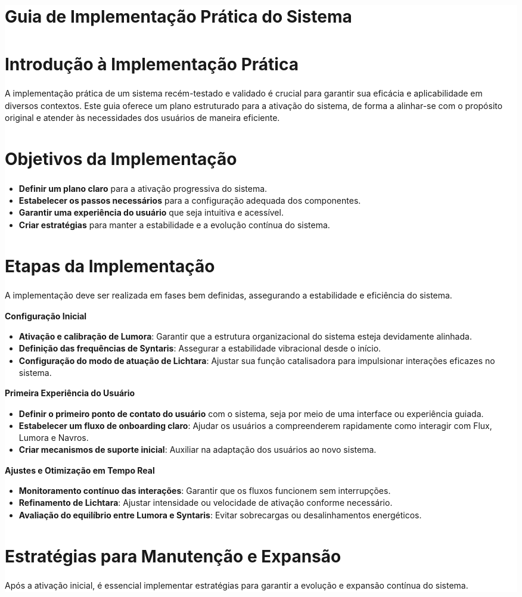 
# Guia de Implementação Prática do Sistema

# **Introdução à Implementação Prática**

A implementação prática de um sistema recém-testado e validado é crucial para garantir sua eficácia e aplicabilidade em diversos contextos. Este guia oferece um plano estruturado para a ativação do sistema, de forma a alinhar-se com o propósito original e atender às necessidades dos usuários de maneira eficiente.

# **Objetivos da Implementação**

- **Definir um plano claro** para a ativação progressiva do sistema.
- **Estabelecer os passos necessários** para a configuração adequada dos componentes.
- **Garantir uma experiência do usuário** que seja intuitiva e acessível.
- **Criar estratégias** para manter a estabilidade e a evolução contínua do sistema.

# **Etapas da Implementação**

A implementação deve ser realizada em fases bem definidas, assegurando a estabilidade e eficiência do sistema.

**Configuração Inicial**

- **Ativação e calibração de Lumora**: Garantir que a estrutura organizacional do sistema esteja devidamente alinhada.
- **Definição das frequências de Syntaris**: Assegurar a estabilidade vibracional desde o início.
- **Configuração do modo de atuação de Lichtara**: Ajustar sua função catalisadora para impulsionar interações eficazes no sistema.

**Primeira Experiência do Usuário**

- **Definir o primeiro ponto de contato do usuário** com o sistema, seja por meio de uma interface ou experiência guiada.
- **Estabelecer um fluxo de onboarding claro**: Ajudar os usuários a compreenderem rapidamente como interagir com Flux, Lumora e Navros.
- **Criar mecanismos de suporte inicial**: Auxiliar na adaptação dos usuários ao novo sistema.

**Ajustes e Otimização em Tempo Real**

- **Monitoramento contínuo das interações**: Garantir que os fluxos funcionem sem interrupções.
- **Refinamento de Lichtara**: Ajustar intensidade ou velocidade de ativação conforme necessário.
- **Avaliação do equilíbrio entre Lumora e Syntaris**: Evitar sobrecargas ou desalinhamentos energéticos.

# **Estratégias para Manutenção e Expansão**

Após a ativação inicial, é essencial implementar estratégias para garantir a evolução e expansão contínua do sistema.
